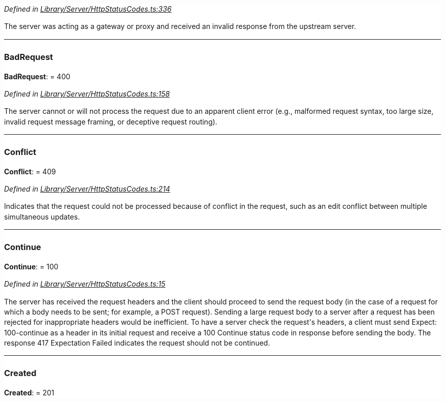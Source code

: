 *Defined in [Library/Server/HttpStatusCodes.ts:336](https://github.com/SpoonX/stix/blob/4716f47/src/Library/Server/HttpStatusCodes.ts#L336)*

The server was acting as a gateway or proxy and received an invalid response from the upstream server.

___
<a id="badrequest"></a>

###  BadRequest

**BadRequest**:  = 400

*Defined in [Library/Server/HttpStatusCodes.ts:158](https://github.com/SpoonX/stix/blob/4716f47/src/Library/Server/HttpStatusCodes.ts#L158)*

The server cannot or will not process the request due to an apparent client error (e.g., malformed request syntax, too large size, invalid request message framing, or deceptive request routing).

___
<a id="conflict"></a>

###  Conflict

**Conflict**:  = 409

*Defined in [Library/Server/HttpStatusCodes.ts:214](https://github.com/SpoonX/stix/blob/4716f47/src/Library/Server/HttpStatusCodes.ts#L214)*

Indicates that the request could not be processed because of conflict in the request, such as an edit conflict between multiple simultaneous updates.

___
<a id="continue"></a>

###  Continue

**Continue**:  = 100

*Defined in [Library/Server/HttpStatusCodes.ts:15](https://github.com/SpoonX/stix/blob/4716f47/src/Library/Server/HttpStatusCodes.ts#L15)*

The server has received the request headers and the client should proceed to send the request body (in the case of a request for which a body needs to be sent; for example, a POST request). Sending a large request body to a server after a request has been rejected for inappropriate headers would be inefficient. To have a server check the request's headers, a client must send Expect: 100-continue as a header in its initial request and receive a 100 Continue status code in response before sending the body. The response 417 Expectation Failed indicates the request should not be continued.

___
<a id="created"></a>

###  Created

**Created**:  = 201
